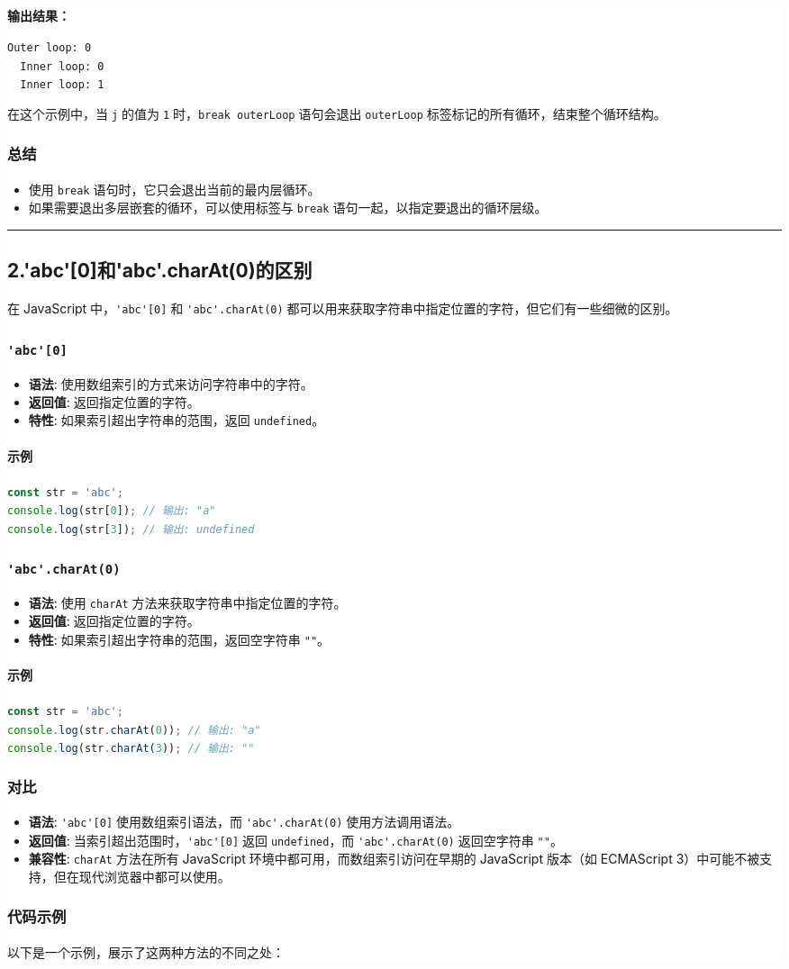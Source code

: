 **输出结果：**

```
Outer loop: 0
  Inner loop: 0
  Inner loop: 1
```

在这个示例中，当 `j` 的值为 `1` 时，`break outerLoop` 语句会退出 `outerLoop` 标签标记的所有循环，结束整个循环结构。

### 总结

- 使用 `break` 语句时，它只会退出当前的最内层循环。
- 如果需要退出多层嵌套的循环，可以使用标签与 `break` 语句一起，以指定要退出的循环层级。
  
---

## **2.'abc'[0]和'abc'.charAt(0)的区别**

在 JavaScript 中，`'abc'[0]` 和 `'abc'.charAt(0)` 都可以用来获取字符串中指定位置的字符，但它们有一些细微的区别。

### `'abc'[0]`
- **语法**: 使用数组索引的方式来访问字符串中的字符。
- **返回值**: 返回指定位置的字符。
- **特性**: 如果索引超出字符串的范围，返回 `undefined`。

#### 示例
```javascript
const str = 'abc';
console.log(str[0]); // 输出: "a"
console.log(str[3]); // 输出: undefined
```

### `'abc'.charAt(0)`
- **语法**: 使用 `charAt` 方法来获取字符串中指定位置的字符。
- **返回值**: 返回指定位置的字符。
- **特性**: 如果索引超出字符串的范围，返回空字符串 `""`。

#### 示例
```javascript
const str = 'abc';
console.log(str.charAt(0)); // 输出: "a"
console.log(str.charAt(3)); // 输出: ""
```

### 对比
- **语法**: `'abc'[0]` 使用数组索引语法，而 `'abc'.charAt(0)` 使用方法调用语法。
- **返回值**: 当索引超出范围时，`'abc'[0]` 返回 `undefined`，而 `'abc'.charAt(0)` 返回空字符串 `""`。
- **兼容性**: `charAt` 方法在所有 JavaScript 环境中都可用，而数组索引访问在早期的 JavaScript 版本（如 ECMAScript 3）中可能不被支持，但在现代浏览器中都可以使用。

### 代码示例
以下是一个示例，展示了这两种方法的不同之处：
